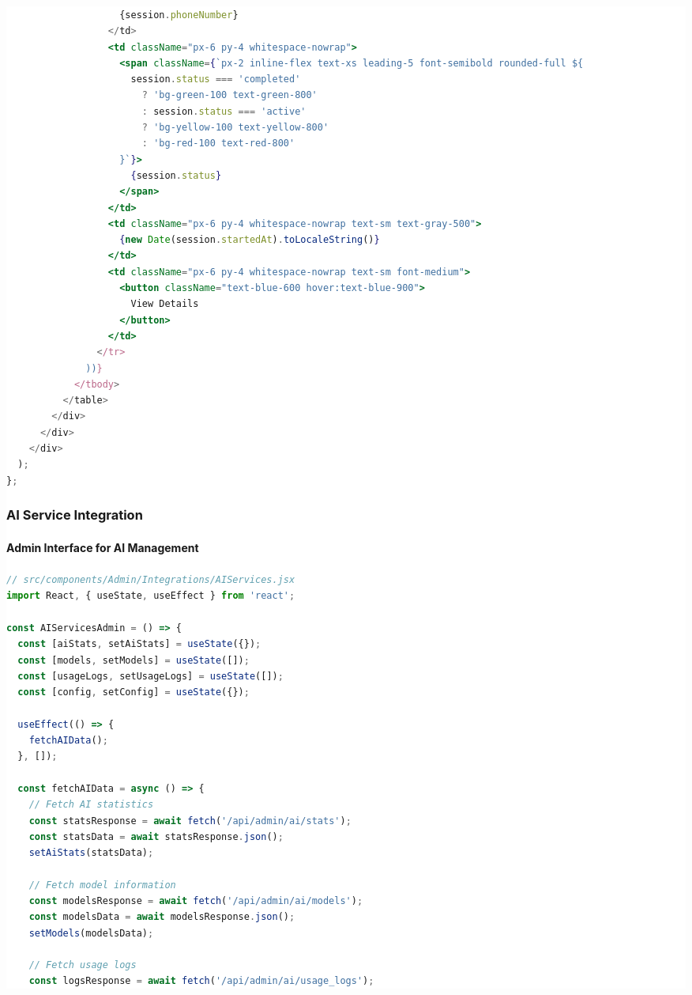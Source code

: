 ```jsx
                    {session.phoneNumber}
                  </td>
                  <td className="px-6 py-4 whitespace-nowrap">
                    <span className={`px-2 inline-flex text-xs leading-5 font-semibold rounded-full ${
                      session.status === 'completed' 
                        ? 'bg-green-100 text-green-800' 
                        : session.status === 'active'
                        ? 'bg-yellow-100 text-yellow-800'
                        : 'bg-red-100 text-red-800'
                    }`}>
                      {session.status}
                    </span>
                  </td>
                  <td className="px-6 py-4 whitespace-nowrap text-sm text-gray-500">
                    {new Date(session.startedAt).toLocaleString()}
                  </td>
                  <td className="px-6 py-4 whitespace-nowrap text-sm font-medium">
                    <button className="text-blue-600 hover:text-blue-900">
                      View Details
                    </button>
                  </td>
                </tr>
              ))}
            </tbody>
          </table>
        </div>
      </div>
    </div>
  );
};
```

### AI Service Integration

#### Admin Interface for AI Management
```jsx
// src/components/Admin/Integrations/AIServices.jsx
import React, { useState, useEffect } from 'react';

const AIServicesAdmin = () => {
  const [aiStats, setAiStats] = useState({});
  const [models, setModels] = useState([]);
  const [usageLogs, setUsageLogs] = useState([]);
  const [config, setConfig] = useState({});
  
  useEffect(() => {
    fetchAIData();
  }, []);
  
  const fetchAIData = async () => {
    // Fetch AI statistics
    const statsResponse = await fetch('/api/admin/ai/stats');
    const statsData = await statsResponse.json();
    setAiStats(statsData);
    
    // Fetch model information
    const modelsResponse = await fetch('/api/admin/ai/models');
    const modelsData = await modelsResponse.json();
    setModels(modelsData);
    
    // Fetch usage logs
    const logsResponse = await fetch('/api/admin/ai/usage_logs');
```
